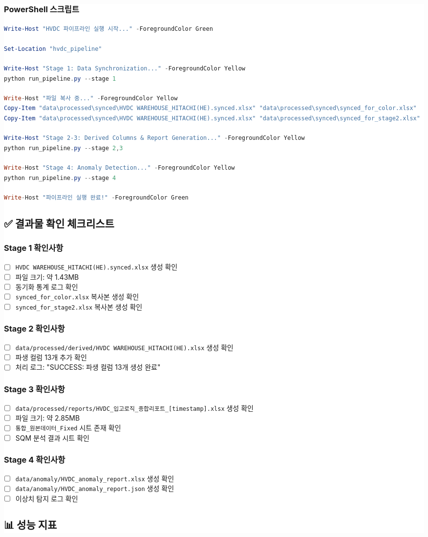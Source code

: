 ### PowerShell 스크립트
```powershell
Write-Host "HVDC 파이프라인 실행 시작..." -ForegroundColor Green

Set-Location "hvdc_pipeline"

Write-Host "Stage 1: Data Synchronization..." -ForegroundColor Yellow
python run_pipeline.py --stage 1

Write-Host "파일 복사 중..." -ForegroundColor Yellow
Copy-Item "data\processed\synced\HVDC WAREHOUSE_HITACHI(HE).synced.xlsx" "data\processed\synced\synced_for_color.xlsx"
Copy-Item "data\processed\synced\HVDC WAREHOUSE_HITACHI(HE).synced.xlsx" "data\processed\synced\synced_for_stage2.xlsx"

Write-Host "Stage 2-3: Derived Columns & Report Generation..." -ForegroundColor Yellow
python run_pipeline.py --stage 2,3

Write-Host "Stage 4: Anomaly Detection..." -ForegroundColor Yellow
python run_pipeline.py --stage 4

Write-Host "파이프라인 실행 완료!" -ForegroundColor Green
```

## ✅ 결과물 확인 체크리스트

### Stage 1 확인사항
- [ ] `HVDC WAREHOUSE_HITACHI(HE).synced.xlsx` 생성 확인
- [ ] 파일 크기: 약 1.43MB
- [ ] 동기화 통계 로그 확인
- [ ] `synced_for_color.xlsx` 복사본 생성 확인
- [ ] `synced_for_stage2.xlsx` 복사본 생성 확인

### Stage 2 확인사항
- [ ] `data/processed/derived/HVDC WAREHOUSE_HITACHI(HE).xlsx` 생성 확인
- [ ] 파생 컬럼 13개 추가 확인
- [ ] 처리 로그: "SUCCESS: 파생 컬럼 13개 생성 완료"

### Stage 3 확인사항
- [ ] `data/processed/reports/HVDC_입고로직_종합리포트_[timestamp].xlsx` 생성 확인
- [ ] 파일 크기: 약 2.85MB
- [ ] `통합_원본데이터_Fixed` 시트 존재 확인
- [ ] SQM 분석 결과 시트 확인

### Stage 4 확인사항
- [ ] `data/anomaly/HVDC_anomaly_report.xlsx` 생성 확인
- [ ] `data/anomaly/HVDC_anomaly_report.json` 생성 확인
- [ ] 이상치 탐지 로그 확인

## 📊 성능 지표
